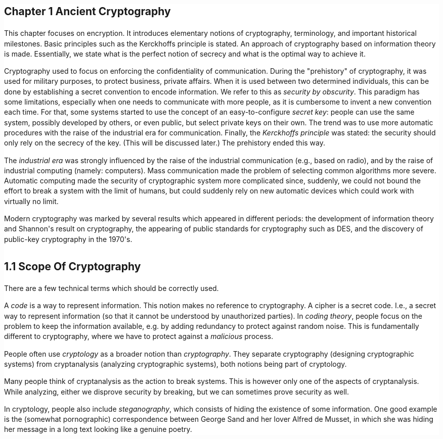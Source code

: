 
## Chapter 1 Ancient Cryptography

This chapter focuses on encryption. It introduces elementary notions of cryptography, terminology, and important historical milestones. Basic principles such as the Kerckhoffs principle is stated. An approach of cryptography based on information theory is made. Essentially, we state what is the perfect notion of secrecy and what is the optimal way to achieve it.

Cryptography used to focus on enforcing the confidentiality of communication. During the
"prehistory" of cryptography, it was used for military purposes, to protect business, private affairs. When it is used between two determined individuals, this can be done by establishing a secret convention to encode information. We refer to this as *security by obscurity*. This paradigm has some limitations, especially when one needs to communicate with more people, as it is cumbersome to invent a new convention each time. For that, some systems started to use the concept of an easy-to-configure *secret key*: people can use the same system, possibly developed by others, or even public, but select private keys on their own. The trend was to use more automatic procedures with the raise of the industrial era for communication. Finally, the *Kerckhoffs principle* was stated: the security should only rely on the secrecy of the key. (This will be discussed later.) The prehistory ended this way.

The *industrial era* was strongly influenced by the raise of the industrial communication (e.g., based on radio), and by the raise of industrial computing (namely: computers). Mass communication made the problem of selecting common algorithms more severe. Automatic computing made the security of cryptographic system more complicated since, suddenly, we could not bound the effort to break a system with the limit of humans, but could suddenly rely on new automatic devices which could work with virtually no limit.

Modern cryptography was marked by several results which appeared in different periods: the development of information theory and Shannon's result on cryptography, the appearing of public standards for cryptography such as DES, and the discovery of public-key cryptography in the 1970's.

## 1.1 Scope Of Cryptography

There are a few technical terms which should be correctly used.

A *code* is a way to represent information. This notion makes no reference to cryptography. A
cipher is a secret code. I.e., a secret way to represent information (so that it cannot be understood by unauthorized parties). In *coding theory*, people focus on the problem to keep the information available, e.g. by adding redundancy to protect against random noise. This is fundamentally different to cryptography, where we have to protect against a *malicious* process.

People often use *cryptology* as a broader notion than *cryptography*. They separate cryptography
(designing cryptographic systems) from cryptanalysis (analyzing cryptographic systems), both notions being part of cryptology.

Many people think of cryptanalysis as the action to break systems. This is however only one of the aspects of cryptanalysis. While analyzing, either we disprove security by breaking, but we can sometimes prove security as well.

In cryptology, people also include *steganography*, which consists of hiding the existence of some information. One good example is the (somewhat pornographic) correspondence between George Sand and her lover Alfred de Musset, in which she was hiding her message in a long text looking like a genuine poetry.

